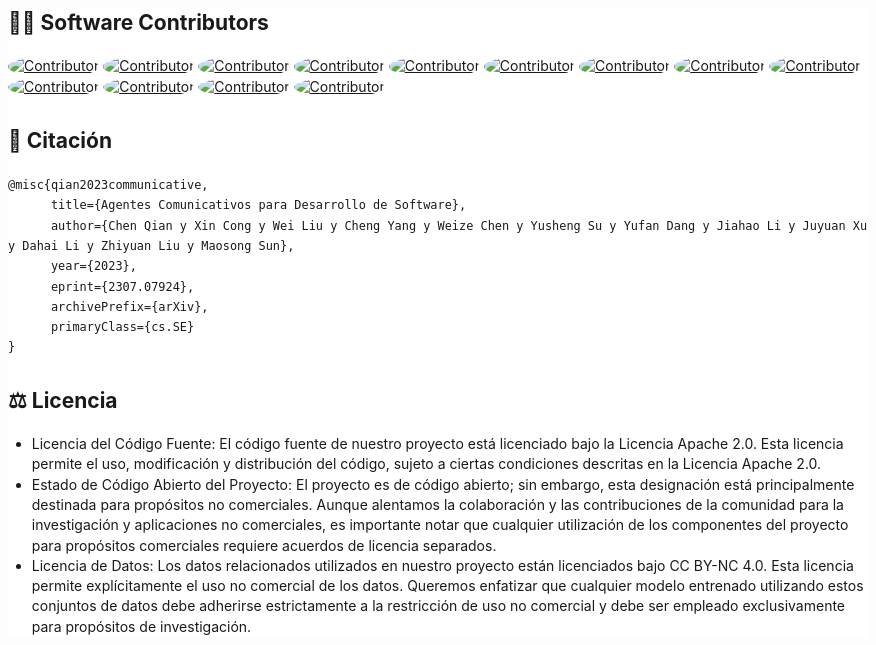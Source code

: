 ## 👨‍💻‍ Software Contributors

<a href="https://github.com/qianc62"><img src="https://avatars.githubusercontent.com/u/48988402?v=4" alt="Contributor" style="width:5%; border-radius: 50%;"/></a>
<a href="https://github.com/thinkwee"><img src="https://avatars.githubusercontent.com/u/11889052?v=4" alt="Contributor" style="width:5%; border-radius: 50%;"/></a>
<a href="https://github.com/NA-Wen"><img src="https://avatars.githubusercontent.com/u/92134380?v=4" alt="Contributor" style="width:5%; border-radius: 50%;"/></a>
<a href="https://github.com/JiahaoLi2003"><img src="https://avatars.githubusercontent.com/u/111221887?v=4" alt="Contributor" style="width:5%; border-radius: 50%;"/></a>
<a href="https://github.com/Alphamasterliu"><img src="https://avatars.githubusercontent.com/u/110011045?v=4" alt="Contributor" style="width:5%; border-radius: 50%;"/></a>
<a href="https://github.com/GeekyWizKid"><img src="https://avatars.githubusercontent.com/u/133981481?v=4" alt="Contributor" style="width:5%; border-radius: 50%;"/></a>
<a href="https://github.com/Munsif-Raza-T"><img src="https://avatars.githubusercontent.com/u/76085202?v=4" alt="Contributor" style="width:5%; border-radius: 50%;"/></a>
<a href="https://github.com/djbritt"><img src="https://avatars.githubusercontent.com/u/28036018?v=4" alt="Contributor" style="width:5%; border-radius: 50%;"/></a>
<a href="https://github.com/Classified3939"><img src="https://avatars.githubusercontent.com/u/102702965?v=4" alt="Contributor" style="width:5%; border-radius: 50%;"/></a>
<a href="https://github.com/chenilim"><img src="https://avatars.githubusercontent.com/u/46905241?v=4" alt="Contributor" style="width:5%; border-radius: 50%;"/></a>
<a href="https://github.com/delconis"><img src="https://avatars.githubusercontent.com/u/5824478?v=4" alt="Contributor" style="width:5%; border-radius: 50%;"/></a>
<a href="https://github.com/eMcQuill"><img src="https://avatars.githubusercontent.com/u/139025701?v=4" alt="Contributor" style="width:5%; border-radius: 50%;"/></a>
<a href="https://github.com/Aizhouym"><img src="https://avatars.githubusercontent.com/u/105852026?v=4" alt="Contributor" style="width:5%; border-radius: 50%;"/></a>

## 🔎 Citación

```
@misc{qian2023communicative,
      title={Agentes Comunicativos para Desarrollo de Software}, 
      author={Chen Qian y Xin Cong y Wei Liu y Cheng Yang y Weize Chen y Yusheng Su y Yufan Dang y Jiahao Li y Juyuan Xu y Dahai Li y Zhiyuan Liu y Maosong Sun},
      year={2023},
      eprint={2307.07924},
      archivePrefix={arXiv},
      primaryClass={cs.SE}
}
```

## ⚖️ Licencia

- Licencia del Código Fuente: El código fuente de nuestro proyecto está licenciado bajo la Licencia Apache 2.0. Esta licencia permite el uso, modificación y distribución del código, sujeto a ciertas condiciones descritas en la Licencia Apache 2.0.
- Estado de Código Abierto del Proyecto: El proyecto es de código abierto; sin embargo, esta designación está principalmente destinada para propósitos no comerciales. Aunque alentamos la colaboración y las contribuciones de la comunidad para la investigación y aplicaciones no comerciales, es importante notar que cualquier utilización de los componentes del proyecto para propósitos comerciales requiere acuerdos de licencia separados.
- Licencia de Datos: Los datos relacionados utilizados en nuestro proyecto están licenciados bajo CC BY-NC 4.0. Esta licencia permite explícitamente el uso no comercial de los datos. Queremos enfatizar que cualquier modelo entrenado utilizando estos conjuntos de datos debe adherirse estrictamente a la restricción de uso no comercial y debe ser empleado exclusivamente para propósitos de investigación.
